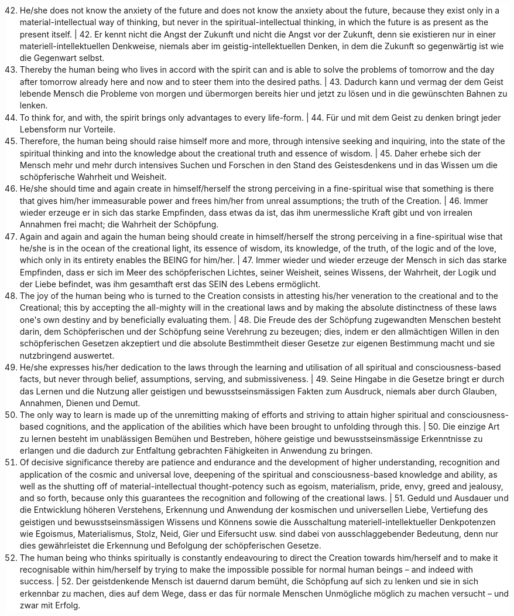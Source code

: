 42. He/she does not know the anxiety of the future and does not know the anxiety about the future, because they exist only in a material-intellectual way of thinking, but never in the spiritual-intellectual thinking, in which the future is as present as the present itself.  | 42. Er kennt nicht die Angst der Zukunft und nicht die Angst vor der Zukunft, denn sie existieren nur in einer materiell-intellektuellen Denkweise, niemals aber im geistig-intellektuellen Denken, in dem die Zukunft so gegenwärtig ist wie die Gegenwart selbst.   
43. Thereby the human being who lives in accord with the spirit can and is able to solve the problems of tomorrow and the day after tomorrow already here and now and to steer them into the desired paths.  | 43. Dadurch kann und vermag der dem Geist lebende Mensch die Probleme von morgen und übermorgen bereits hier und jetzt zu lösen und in die gewünschten Bahnen zu lenken.   
44. To think for, and with, the spirit brings only advantages to every life-form.  | 44. Für und mit dem Geist zu denken bringt jeder Lebensform nur Vorteile.   
45. Therefore, the human being should raise himself more and more, through intensive seeking and inquiring, into the state of the spiritual thinking and into the knowledge about the creational truth and essence of wisdom.  | 45. Daher erhebe sich der Mensch mehr und mehr durch intensives Suchen und Forschen in den Stand des Geistesdenkens und in das Wissen um die schöpferische Wahrheit und Weisheit.   
46. He/she should time and again create in himself/herself the strong perceiving in a fine-spiritual wise that something is there that gives him/her immeasurable power and frees him/her from unreal assumptions; the truth of the Creation.  | 46. Immer wieder erzeuge er in sich das starke Empfinden, dass etwas da ist, das ihm unermessliche Kraft gibt und von irrealen Annahmen frei macht; die Wahrheit der Schöpfung.   
47. Again and again and again the human being should create in himself/herself the strong perceiving in a fine-spiritual wise that he/she is in the ocean of the creational light, its essence of wisdom, its knowledge, of the truth, of the logic and of the love, which only in its entirety enables the BEING for him/her.  | 47. Immer wieder und wieder erzeuge der Mensch in sich das starke Empfinden, dass er sich im Meer des schöpferischen Lichtes, seiner Weisheit, seines Wissens, der Wahrheit, der Logik und der Liebe befindet, was ihm gesamthaft erst das SEIN des Lebens ermöglicht.   
48. The joy of the human being who is turned to the Creation consists in attesting his/her veneration to the creational and to the Creational; this by accepting the all-mighty will in the creational laws and by making the absolute distinctness of these laws one's own destiny and by beneficially evaluating them.  | 48. Die Freude des der Schöpfung zugewandten Menschen besteht darin, dem Schöpferischen und der Schöpfung seine Verehrung zu bezeugen; dies, indem er den allmächtigen Willen in den schöpferischen Gesetzen akzeptiert und die absolute Bestimmtheit dieser Gesetze zur eigenen Bestimmung macht und sie nutzbringend auswertet.   
49. He/she expresses his/her dedication to the laws through the learning and utilisation of all spiritual and consciousness-based facts, but never through belief, assumptions, serving, and submissiveness.  | 49. Seine Hingabe in die Gesetze bringt er durch das Lernen und die Nutzung aller geistigen und bewusstseinsmässigen Fakten zum Ausdruck, niemals aber durch Glauben, Annahmen, Dienen und Demut.   
50. The only way to learn is made up of the unremitting making of efforts and striving to attain higher spiritual and consciousness-based cognitions, and the application of the abilities which have been brought to unfolding through this.  | 50. Die einzige Art zu lernen besteht im unablässigen Bemühen und Bestreben, höhere geistige und bewusstseinsmässige Erkenntnisse zu erlangen und die dadurch zur Entfaltung gebrachten Fähigkeiten in Anwendung zu bringen.   
51. Of decisive significance thereby are patience and endurance and the development of higher understanding, recognition and application of the cosmic and universal love, deepening of the spiritual and consciousness-based knowledge and ability, as well as the shutting off of material-intellectual thought-potency such as egoism, materialism, pride, envy, greed and jealousy, and so forth, because only this guarantees the recognition and following of the creational laws.  | 51. Geduld und Ausdauer und die Entwicklung höheren Verstehens, Erkennung und Anwendung der kosmischen und universellen Liebe, Vertiefung des geistigen und bewusstseinsmässigen Wissens und Könnens sowie die Ausschaltung materiell-intellektueller Denkpotenzen wie Egoismus, Materialismus, Stolz, Neid, Gier und Eifersucht usw. sind dabei von ausschlaggebender Bedeutung, denn nur dies gewährleistet die Erkennung und Befolgung der schöpferischen Gesetze.   
52. The human being who thinks spiritually is constantly endeavouring to direct the Creation towards him/herself and to make it recognisable within him/herself by trying to make the impossible possible for normal human beings – and indeed with success.  | 52. Der geistdenkende Mensch ist dauernd darum bemüht, die Schöpfung auf sich zu lenken und sie in sich erkennbar zu machen, dies auf dem Wege, dass er das für normale Menschen Unmögliche möglich zu machen versucht – und zwar mit Erfolg.   